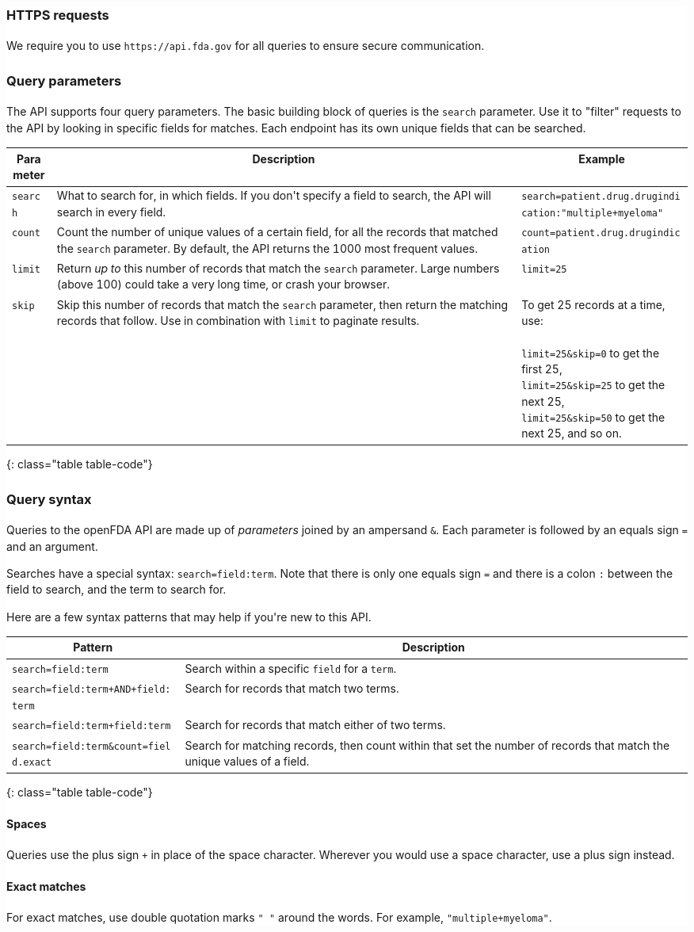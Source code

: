 

### HTTPS requests

We require you to use `https://api.fda.gov` for all queries to ensure secure communication.

### Query parameters

The API supports four query parameters. The basic building block of queries is the `search` parameter. Use it to "filter" requests to the API by looking in specific fields for matches. Each endpoint has its own unique fields that can be searched.

| Parameter | Description | Example |
|-|-|-|
| `search` | What to search for, in which fields. If you don't specify a field to search, the API will search in every field. | `search=patient.drug.drugindication:"multiple+myeloma"` |
| `count` | Count the number of unique values of a certain field, for all the records that matched the `search` parameter. By default, the API returns the 1000 most frequent values. | `count=patient.drug.drugindication` |
| `limit` | Return *up to* this number of records that match the `search` parameter. Large numbers (above 100) could take a very long time, or crash your browser. | `limit=25` |
| `skip` | Skip this number of records that match the `search` parameter, then return the matching records that follow. Use in combination with `limit` to paginate results. | To get 25 records at a time, use:<br /><br />`limit=25&skip=0` to get the first 25,<br />`limit=25&skip=25` to get the next 25,<br />`limit=25&skip=50` to get the next 25, and so on. |
{: class="table table-code"}

### Query syntax

Queries to the openFDA API are made up of *parameters* joined by an ampersand `&`. Each parameter is followed by an equals sign `=` and an argument.

Searches have a special syntax: `search=field:term`. Note that there is only one equals sign `=` and there is a colon `:` between the field to search, and the term to search for.

Here are a few syntax patterns that may help if you're new to this API.

| Pattern | Description |
|-|-|
| `search=field:term` | Search within a specific `field` for a `term`. |
| `search=field:term+AND+field:term` | Search for records that match two terms. |
| `search=field:term+field:term` | Search for records that match either of two terms. |
| `search=field:term&count=field.exact` | Search for matching records, then count within that set the number of records that match the unique values of a field. |
{: class="table table-code"}

#### Spaces

Queries use the plus sign `+` in place of the space character. Wherever you would use a space character, use a plus sign instead.

#### Exact matches

For exact matches, use double quotation marks `" "` around the words. For example, `"multiple+myeloma"`.
